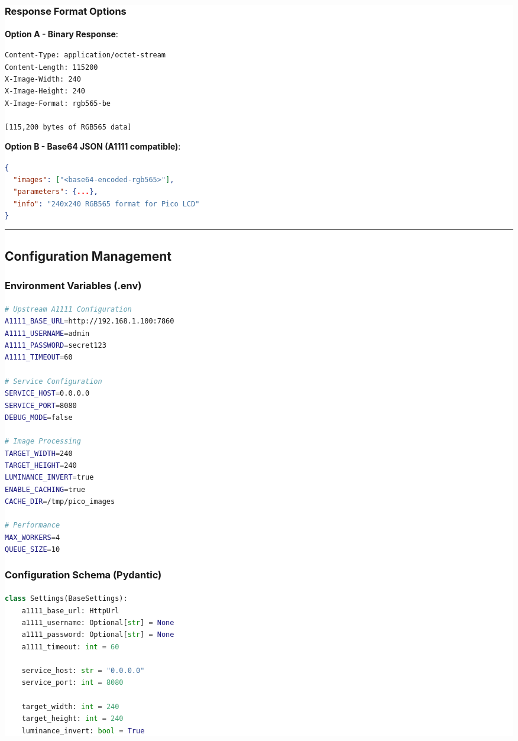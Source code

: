 ### Response Format Options
**Option A - Binary Response**:
```http
Content-Type: application/octet-stream
Content-Length: 115200
X-Image-Width: 240
X-Image-Height: 240
X-Image-Format: rgb565-be

[115,200 bytes of RGB565 data]
```

**Option B - Base64 JSON (A1111 compatible)**:
```json
{
  "images": ["<base64-encoded-rgb565>"],
  "parameters": {...},
  "info": "240x240 RGB565 format for Pico LCD"
}
```

---

## Configuration Management

### Environment Variables (.env)
```bash
# Upstream A1111 Configuration
A1111_BASE_URL=http://192.168.1.100:7860
A1111_USERNAME=admin
A1111_PASSWORD=secret123
A1111_TIMEOUT=60

# Service Configuration  
SERVICE_HOST=0.0.0.0
SERVICE_PORT=8080
DEBUG_MODE=false

# Image Processing
TARGET_WIDTH=240
TARGET_HEIGHT=240
LUMINANCE_INVERT=true
ENABLE_CACHING=true
CACHE_DIR=/tmp/pico_images

# Performance
MAX_WORKERS=4
QUEUE_SIZE=10
```

### Configuration Schema (Pydantic)
```python
class Settings(BaseSettings):
    a1111_base_url: HttpUrl
    a1111_username: Optional[str] = None
    a1111_password: Optional[str] = None
    a1111_timeout: int = 60
    
    service_host: str = "0.0.0.0"
    service_port: int = 8080
    
    target_width: int = 240
    target_height: int = 240
    luminance_invert: bool = True
```